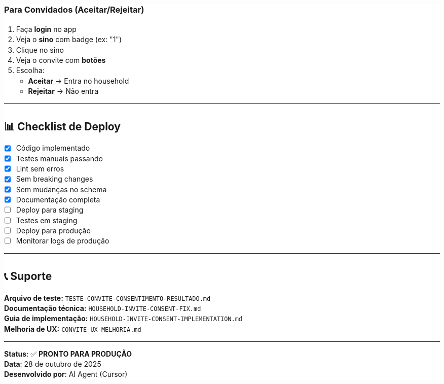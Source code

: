 ### Para Convidados (Aceitar/Rejeitar)

1. Faça **login** no app
2. Veja o **sino** com badge (ex: "1")
3. Clique no sino
4. Veja o convite com **botões**
5. Escolha:
   - **Aceitar** → Entra no household
   - **Rejeitar** → Não entra

---

## 📊 Checklist de Deploy

- [x] Código implementado
- [x] Testes manuais passando
- [x] Lint sem erros
- [x] Sem breaking changes
- [x] Sem mudanças no schema
- [x] Documentação completa
- [ ] Deploy para staging
- [ ] Testes em staging
- [ ] Deploy para produção
- [ ] Monitorar logs de produção

---

## 📞 Suporte

**Arquivo de teste:** `TESTE-CONVITE-CONSENTIMENTO-RESULTADO.md`  
**Documentação técnica:** `HOUSEHOLD-INVITE-CONSENT-FIX.md`  
**Guia de implementação:** `HOUSEHOLD-INVITE-CONSENT-IMPLEMENTATION.md`  
**Melhoria de UX:** `CONVITE-UX-MELHORIA.md`

---

**Status**: ✅ **PRONTO PARA PRODUÇÃO**  
**Data**: 28 de outubro de 2025  
**Desenvolvido por**: AI Agent (Cursor)


